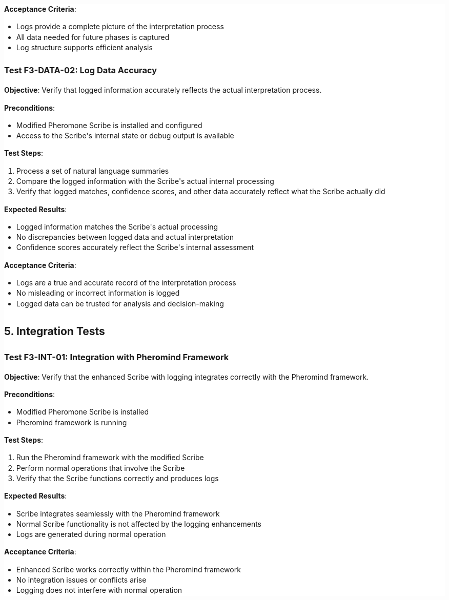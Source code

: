 **Acceptance Criteria**:
- Logs provide a complete picture of the interpretation process
- All data needed for future phases is captured
- Log structure supports efficient analysis

### Test F3-DATA-02: Log Data Accuracy

**Objective**: Verify that logged information accurately reflects the actual interpretation process.

**Preconditions**:
- Modified Pheromone Scribe is installed and configured
- Access to the Scribe's internal state or debug output is available

**Test Steps**:
1. Process a set of natural language summaries
2. Compare the logged information with the Scribe's actual internal processing
3. Verify that logged matches, confidence scores, and other data accurately reflect what the Scribe actually did

**Expected Results**:
- Logged information matches the Scribe's actual processing
- No discrepancies between logged data and actual interpretation
- Confidence scores accurately reflect the Scribe's internal assessment

**Acceptance Criteria**:
- Logs are a true and accurate record of the interpretation process
- No misleading or incorrect information is logged
- Logged data can be trusted for analysis and decision-making

## 5. Integration Tests

### Test F3-INT-01: Integration with Pheromind Framework

**Objective**: Verify that the enhanced Scribe with logging integrates correctly with the Pheromind framework.

**Preconditions**:
- Modified Pheromone Scribe is installed
- Pheromind framework is running

**Test Steps**:
1. Run the Pheromind framework with the modified Scribe
2. Perform normal operations that involve the Scribe
3. Verify that the Scribe functions correctly and produces logs

**Expected Results**:
- Scribe integrates seamlessly with the Pheromind framework
- Normal Scribe functionality is not affected by the logging enhancements
- Logs are generated during normal operation

**Acceptance Criteria**:
- Enhanced Scribe works correctly within the Pheromind framework
- No integration issues or conflicts arise
- Logging does not interfere with normal operation
